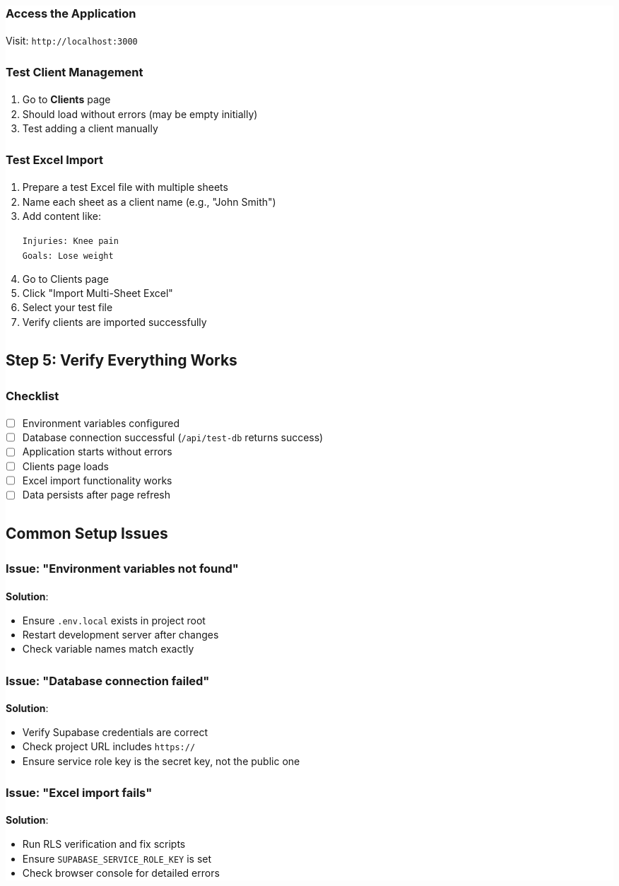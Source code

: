 ### Access the Application
Visit: `http://localhost:3000`

### Test Client Management
1. Go to **Clients** page
2. Should load without errors (may be empty initially)
3. Test adding a client manually

### Test Excel Import
1. Prepare a test Excel file with multiple sheets
2. Name each sheet as a client name (e.g., "John Smith")
3. Add content like:
   ```
   Injuries: Knee pain
   Goals: Lose weight
   ```
4. Go to Clients page
5. Click "Import Multi-Sheet Excel"
6. Select your test file
7. Verify clients are imported successfully

## Step 5: Verify Everything Works

### Checklist
- [ ] Environment variables configured
- [ ] Database connection successful (`/api/test-db` returns success)
- [ ] Application starts without errors
- [ ] Clients page loads
- [ ] Excel import functionality works
- [ ] Data persists after page refresh

## Common Setup Issues

### Issue: "Environment variables not found"
**Solution**: 
- Ensure `.env.local` exists in project root
- Restart development server after changes
- Check variable names match exactly

### Issue: "Database connection failed"
**Solution**:
- Verify Supabase credentials are correct
- Check project URL includes `https://`
- Ensure service role key is the secret key, not the public one

### Issue: "Excel import fails"
**Solution**:
- Run RLS verification and fix scripts
- Ensure `SUPABASE_SERVICE_ROLE_KEY` is set
- Check browser console for detailed errors
